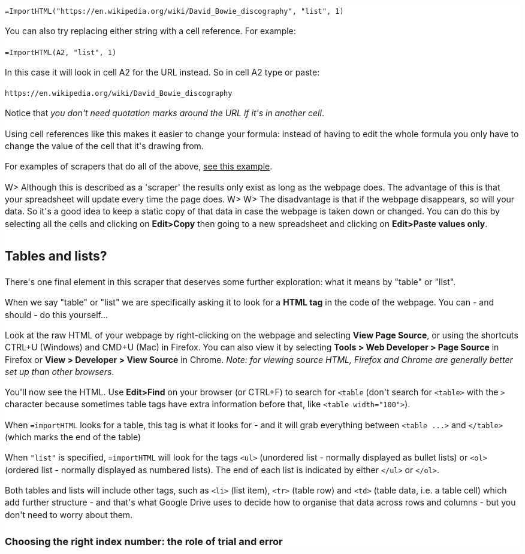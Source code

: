 `=ImportHTML("https://en.wikipedia.org/wiki/David_Bowie_discography", "list", 1)`

You can also try replacing either string with a cell reference. For example:

`=ImportHTML(A2, "list", 1)`

In this case it will look in cell A2 for the URL instead. So in cell A2 type or paste:

`https://en.wikipedia.org/wiki/David_Bowie_discography`

Notice that *you don't need quotation marks around the URL if it's in another cell*.

Using cell references like this makes it easier to change your formula: instead of having to edit the whole formula you only have to change the value of the cell that it's drawing from.

For examples of scrapers that do all of the above, [see this example](https://docs.google.com/spreadsheet/ccc?key=0ApTo6f5Yj1iJdDBSb0FPQm9jUjYzdjcyNWlUTjVYMFE).

W> Although this is described as a 'scraper' the results only exist as long as the webpage does. The advantage of this is that your spreadsheet will update every time the page does.
W>
W> The disadvantage is that if the webpage disappears, so will your data. So it's a good idea to keep a static copy of that data in case the webpage is taken down or changed. You can do this by selecting all the cells and clicking on **Edit>Copy** then going to a new spreadsheet and clicking on **Edit>Paste values only**.

## Tables and lists?

There's one final element in this scraper that deserves some further exploration: what it means by "table" or "list".

When we say "table" or "list" we are specifically asking it to look for a **HTML tag** in the code of the webpage. You can - and should - do this yourself...

Look at the raw HTML of your webpage by right-clicking on the webpage and selecting **View Page Source**, or using the shortcuts CTRL+U (Windows) and CMD+U (Mac) in Firefox. You can also view it by selecting **Tools > Web Developer > Page Source** in Firefox or **View > Developer > View Source** in Chrome. *Note: for viewing source HTML, Firefox and Chrome are generally better set up than other browsers*.

You'll now see the HTML. Use **Edit>Find** on your browser (or CTRL+F) to search for `<table` (don't search for `<table>` with the `>` character because sometimes table tags have extra information before that, like `<table width="100">`).

When `=importHTML` looks for a table, this tag is what it looks for - and it will grab everything between `<table ...>` and `</table>` (which marks the end of the table)

When `"list"` is specified, `=importHTML` will look for the tags `<ul>` (unordered list - normally displayed as bullet lists) or `<ol>` (ordered list - normally displayed as numbered lists). The end of each list is indicated by either `</ul>` or `</ol>`.

Both tables and lists will include other tags, such as `<li>` (list item), `<tr>` (table row) and `<td>` (table data, i.e. a table cell) which add further structure - and that's what Google Drive uses to decide how to organise that data across rows and columns - but you don't need to worry about them.

### Choosing the right index number: the role of trial and error
